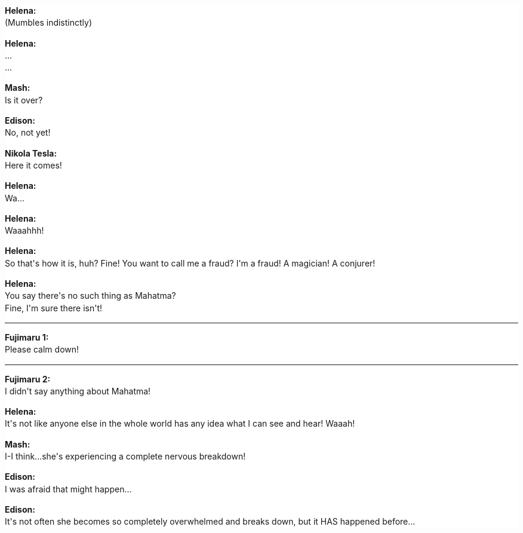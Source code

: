    
**Helena:**   
(Mumbles indistinctly)  
  
   
**Helena:**   
...  
...  
  
   
**Mash:**   
Is it over?  
  
   
**Edison:**   
No, not yet!  
  
   
**Nikola Tesla:**   
Here it comes!  
  
   
**Helena:**   
Wa...  
  
   
**Helena:**   
Waaahhh!  
  
   
**Helena:**   
So that's how it is, huh? Fine! You want to call me a fraud? I'm a fraud! A magician! A conjurer!  
  
   
**Helena:**   
You say there's no such thing as Mahatma?  
Fine, I'm sure there isn't!  
  
   
---  
  
**Fujimaru 1:**   
Please calm down!  
  
---  
  
**Fujimaru 2:**   
I didn't say anything about Mahatma!  
   
  
   
**Helena:**   
It's not like anyone else in the whole world has any idea what I can see and hear! Waaah!  
  
   
**Mash:**   
I-I think...she's experiencing a complete nervous breakdown!  
  
   
**Edison:**   
I was afraid that might happen...  
  
   
**Edison:**   
It's not often she becomes so completely overwhelmed and breaks down, but it HAS happened before...  
  